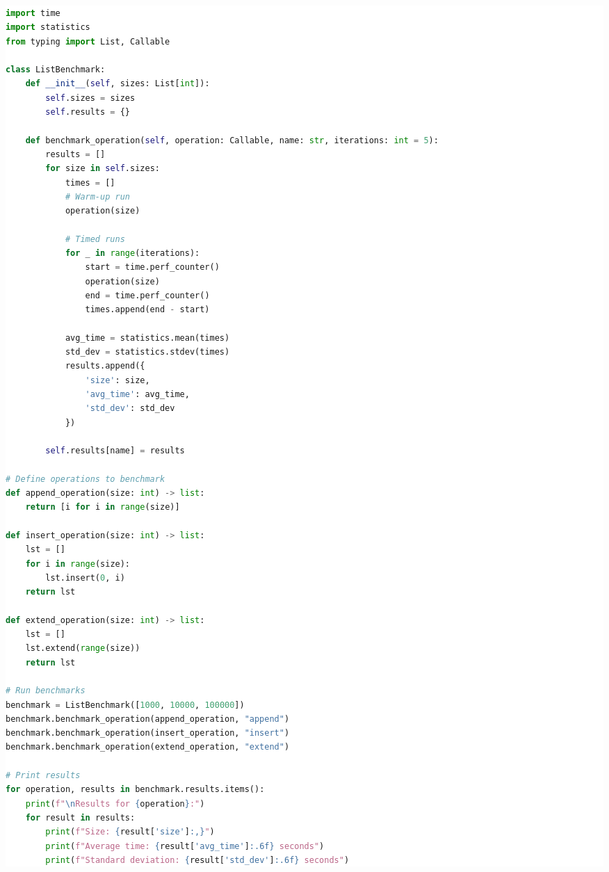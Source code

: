 ```python
import time
import statistics
from typing import List, Callable

class ListBenchmark:
    def __init__(self, sizes: List[int]):
        self.sizes = sizes
        self.results = {}
    
    def benchmark_operation(self, operation: Callable, name: str, iterations: int = 5):
        results = []
        for size in self.sizes:
            times = []
            # Warm-up run
            operation(size)
            
            # Timed runs
            for _ in range(iterations):
                start = time.perf_counter()
                operation(size)
                end = time.perf_counter()
                times.append(end - start)
            
            avg_time = statistics.mean(times)
            std_dev = statistics.stdev(times)
            results.append({
                'size': size,
                'avg_time': avg_time,
                'std_dev': std_dev
            })
        
        self.results[name] = results

# Define operations to benchmark
def append_operation(size: int) -> list:
    return [i for i in range(size)]

def insert_operation(size: int) -> list:
    lst = []
    for i in range(size):
        lst.insert(0, i)
    return lst

def extend_operation(size: int) -> list:
    lst = []
    lst.extend(range(size))
    return lst

# Run benchmarks
benchmark = ListBenchmark([1000, 10000, 100000])
benchmark.benchmark_operation(append_operation, "append")
benchmark.benchmark_operation(insert_operation, "insert")
benchmark.benchmark_operation(extend_operation, "extend")

# Print results
for operation, results in benchmark.results.items():
    print(f"\nResults for {operation}:")
    for result in results:
        print(f"Size: {result['size']:,}")
        print(f"Average time: {result['avg_time']:.6f} seconds")
        print(f"Standard deviation: {result['std_dev']:.6f} seconds")
```
